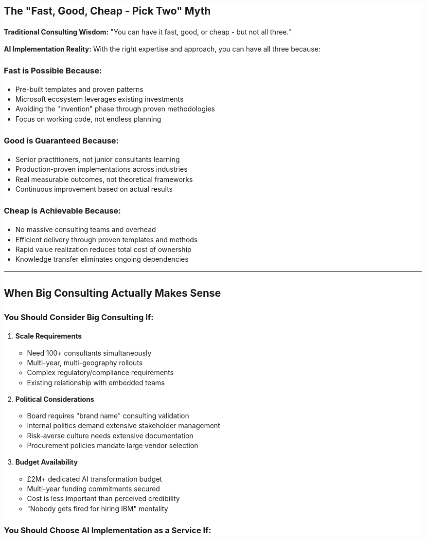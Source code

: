 ## The "Fast, Good, Cheap - Pick Two" Myth

**Traditional Consulting Wisdom:** "You can have it fast, good, or cheap - but not all three."

**AI Implementation Reality:** With the right expertise and approach, you can have all three because:

### **Fast is Possible Because:**
- Pre-built templates and proven patterns
- Microsoft ecosystem leverages existing investments
- Avoiding the "invention" phase through proven methodologies
- Focus on working code, not endless planning

### **Good is Guaranteed Because:**
- Senior practitioners, not junior consultants learning
- Production-proven implementations across industries
- Real measurable outcomes, not theoretical frameworks
- Continuous improvement based on actual results

### **Cheap is Achievable Because:**
- No massive consulting teams and overhead
- Efficient delivery through proven templates and methods
- Rapid value realization reduces total cost of ownership
- Knowledge transfer eliminates ongoing dependencies

---

## When Big Consulting Actually Makes Sense

### **You Should Consider Big Consulting If:**

1. **Scale Requirements**
   - Need 100+ consultants simultaneously
   - Multi-year, multi-geography rollouts
   - Complex regulatory/compliance requirements
   - Existing relationship with embedded teams

2. **Political Considerations**
   - Board requires "brand name" consulting validation
   - Internal politics demand extensive stakeholder management
   - Risk-averse culture needs extensive documentation
   - Procurement policies mandate large vendor selection

3. **Budget Availability**
   - £2M+ dedicated AI transformation budget
   - Multi-year funding commitments secured
   - Cost is less important than perceived credibility
   - "Nobody gets fired for hiring IBM" mentality

### **You Should Choose AI Implementation as a Service If:**
